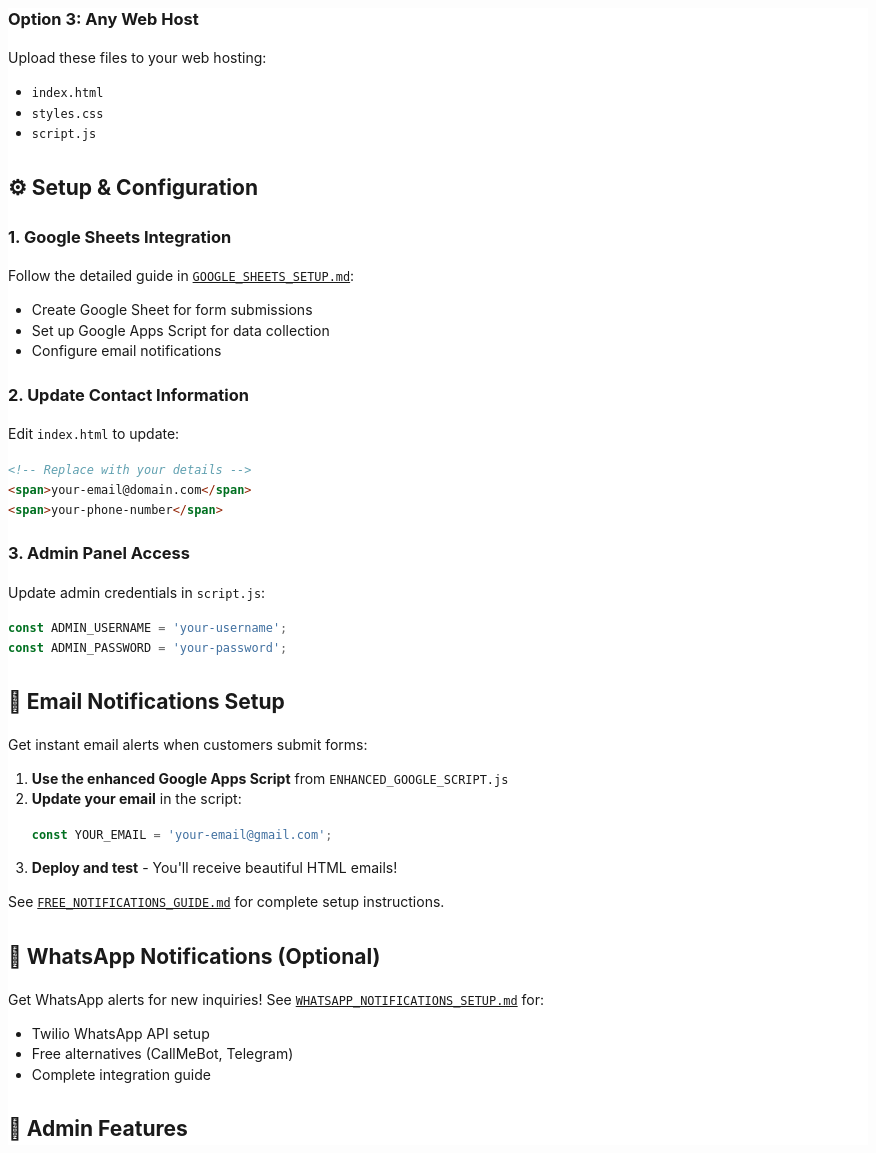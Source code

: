 ### Option 3: Any Web Host
Upload these files to your web hosting:
- `index.html`
- `styles.css`
- `script.js`

## ⚙️ Setup & Configuration

### 1. Google Sheets Integration
Follow the detailed guide in [`GOOGLE_SHEETS_SETUP.md`](GOOGLE_SHEETS_SETUP.md):
- Create Google Sheet for form submissions
- Set up Google Apps Script for data collection
- Configure email notifications

### 2. Update Contact Information
Edit `index.html` to update:
```html
<!-- Replace with your details -->
<span>your-email@domain.com</span>
<span>your-phone-number</span>
```

### 3. Admin Panel Access
Update admin credentials in `script.js`:
```javascript
const ADMIN_USERNAME = 'your-username';
const ADMIN_PASSWORD = 'your-password';
```

## 📧 Email Notifications Setup

Get instant email alerts when customers submit forms:

1. **Use the enhanced Google Apps Script** from `ENHANCED_GOOGLE_SCRIPT.js`
2. **Update your email** in the script:
   ```javascript
   const YOUR_EMAIL = 'your-email@gmail.com';
   ```
3. **Deploy and test** - You'll receive beautiful HTML emails!

See [`FREE_NOTIFICATIONS_GUIDE.md`](FREE_NOTIFICATIONS_GUIDE.md) for complete setup instructions.

## 📱 WhatsApp Notifications (Optional)

Get WhatsApp alerts for new inquiries! See [`WHATSAPP_NOTIFICATIONS_SETUP.md`](WHATSAPP_NOTIFICATIONS_SETUP.md) for:
- Twilio WhatsApp API setup
- Free alternatives (CallMeBot, Telegram)
- Complete integration guide

## 🎯 Admin Features
